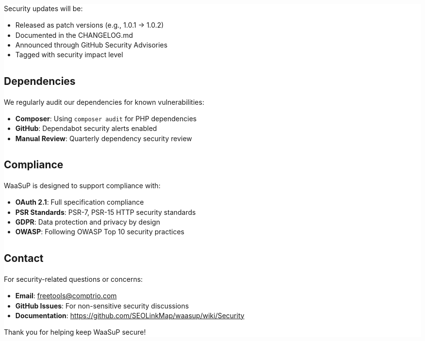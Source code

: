 Security updates will be:
- Released as patch versions (e.g., 1.0.1 → 1.0.2)
- Documented in the CHANGELOG.md
- Announced through GitHub Security Advisories
- Tagged with security impact level

## Dependencies

We regularly audit our dependencies for known vulnerabilities:
- **Composer**: Using `composer audit` for PHP dependencies
- **GitHub**: Dependabot security alerts enabled
- **Manual Review**: Quarterly dependency security review

## Compliance

WaaSuP is designed to support compliance with:
- **OAuth 2.1**: Full specification compliance
- **PSR Standards**: PSR-7, PSR-15 HTTP security standards
- **GDPR**: Data protection and privacy by design
- **OWASP**: Following OWASP Top 10 security practices

## Contact

For security-related questions or concerns:
- **Email**: freetools@comptrio.com
- **GitHub Issues**: For non-sensitive security discussions
- **Documentation**: https://github.com/SEOLinkMap/waasup/wiki/Security

Thank you for helping keep WaaSuP secure!
